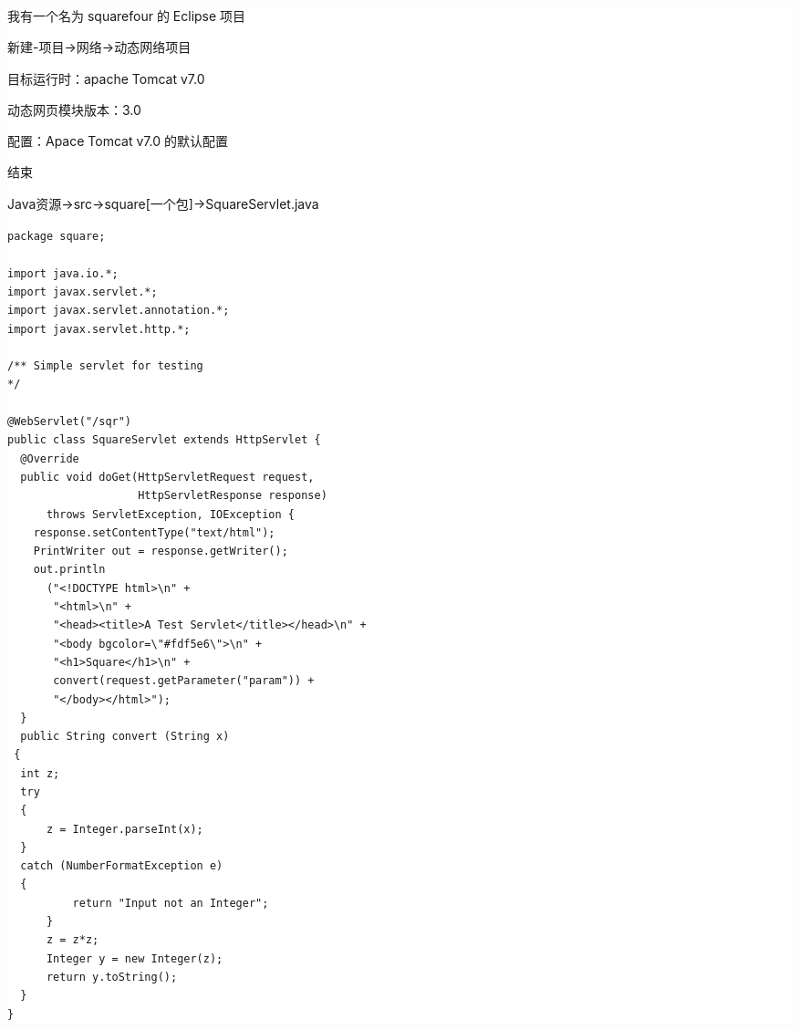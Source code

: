 我有一个名为 squarefour 的 Eclipse 项目

新建-项目->网络->动态网络项目

目标运行时：apache Tomcat v7.0

动态网页模块版本：3.0

配置：Apace Tomcat v7.0 的默认配置

结束

Java资源->src->square[一个包]->SquareServlet.java

```
package square;

import java.io.*;
import javax.servlet.*;
import javax.servlet.annotation.*;
import javax.servlet.http.*;

/** Simple servlet for testing
*/

@WebServlet("/sqr")
public class SquareServlet extends HttpServlet {
  @Override
  public void doGet(HttpServletRequest request,
                    HttpServletResponse response)
      throws ServletException, IOException {
    response.setContentType("text/html");
    PrintWriter out = response.getWriter();
    out.println
      ("<!DOCTYPE html>\n" +
       "<html>\n" +
       "<head><title>A Test Servlet</title></head>\n" +
       "<body bgcolor=\"#fdf5e6\">\n" +
       "<h1>Square</h1>\n" +
       convert(request.getParameter("param")) +
       "</body></html>");
  }  
  public String convert (String x)
 {
  int z;
  try
  {
      z = Integer.parseInt(x);
  }
  catch (NumberFormatException e)
  {
          return "Input not an Integer";
      }
      z = z*z;
      Integer y = new Integer(z);
      return y.toString();
  }
} 
```
